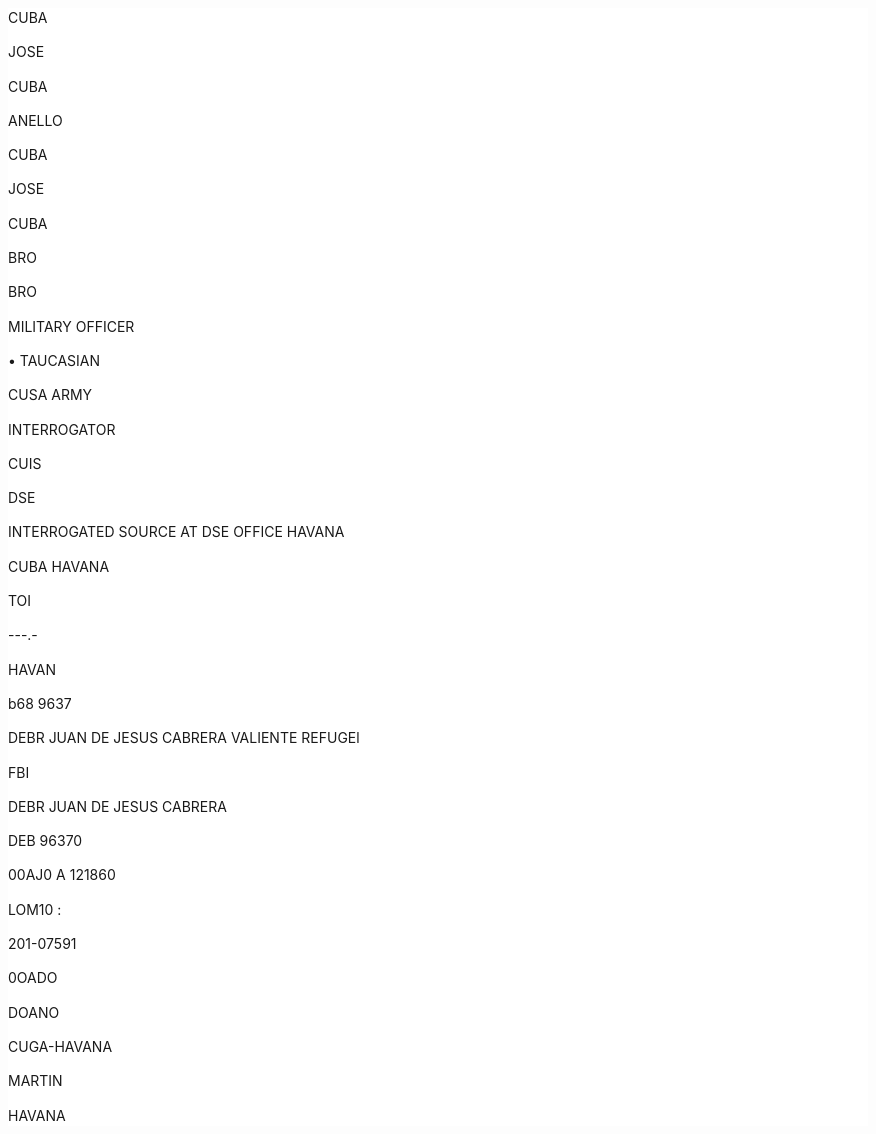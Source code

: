 CUBA

JOSE

CUBA

ANELLO

CUBA

JOSE

CUBA

BRO

BRO

MILITARY OFFICER

• TAUCASIAN

CUSA ARMY

INTERROGATOR

CUIS

DSE

INTERROGATED SOURCE AT DSE OFFICE HAVANA

CUBA HAVANA

TOI

---.-

HAVAN

b68 9637

DEBR JUAN DE JESUS CABRERA VALIENTE REFUGEl

FBI

DEBR JUAN DE JESUS CABRERA

DEB 96370

00AJ0 A 121860

LOM10 :

201-07591

0OADO

DOANO

CUGA-HAVANA

MARTIN

HAVANA
